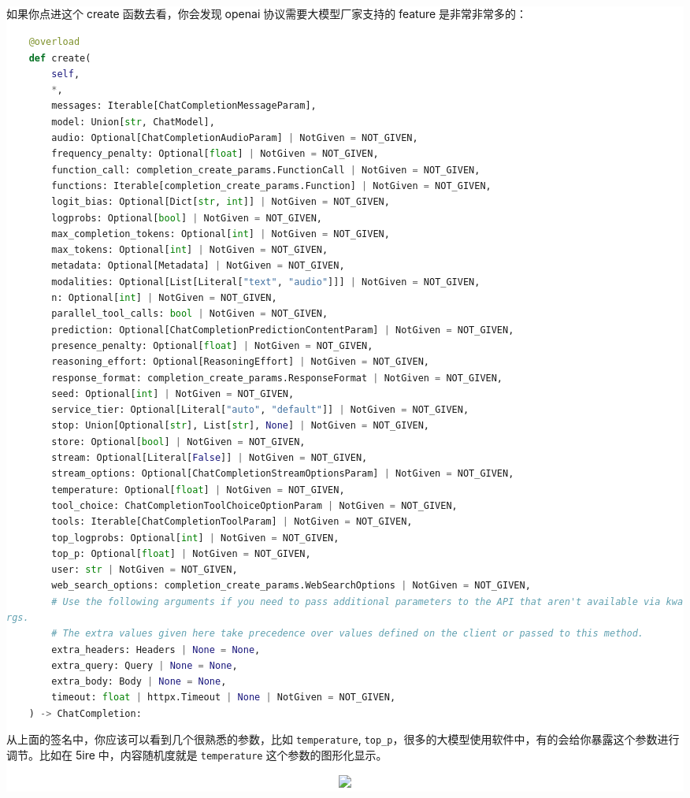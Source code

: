 如果你点进这个 create 函数去看，你会发现 openai 协议需要大模型厂家支持的 feature 是非常非常多的：

```python
    @overload
    def create(
        self,
        *,
        messages: Iterable[ChatCompletionMessageParam],
        model: Union[str, ChatModel],
        audio: Optional[ChatCompletionAudioParam] | NotGiven = NOT_GIVEN,
        frequency_penalty: Optional[float] | NotGiven = NOT_GIVEN,
        function_call: completion_create_params.FunctionCall | NotGiven = NOT_GIVEN,
        functions: Iterable[completion_create_params.Function] | NotGiven = NOT_GIVEN,
        logit_bias: Optional[Dict[str, int]] | NotGiven = NOT_GIVEN,
        logprobs: Optional[bool] | NotGiven = NOT_GIVEN,
        max_completion_tokens: Optional[int] | NotGiven = NOT_GIVEN,
        max_tokens: Optional[int] | NotGiven = NOT_GIVEN,
        metadata: Optional[Metadata] | NotGiven = NOT_GIVEN,
        modalities: Optional[List[Literal["text", "audio"]]] | NotGiven = NOT_GIVEN,
        n: Optional[int] | NotGiven = NOT_GIVEN,
        parallel_tool_calls: bool | NotGiven = NOT_GIVEN,
        prediction: Optional[ChatCompletionPredictionContentParam] | NotGiven = NOT_GIVEN,
        presence_penalty: Optional[float] | NotGiven = NOT_GIVEN,
        reasoning_effort: Optional[ReasoningEffort] | NotGiven = NOT_GIVEN,
        response_format: completion_create_params.ResponseFormat | NotGiven = NOT_GIVEN,
        seed: Optional[int] | NotGiven = NOT_GIVEN,
        service_tier: Optional[Literal["auto", "default"]] | NotGiven = NOT_GIVEN,
        stop: Union[Optional[str], List[str], None] | NotGiven = NOT_GIVEN,
        store: Optional[bool] | NotGiven = NOT_GIVEN,
        stream: Optional[Literal[False]] | NotGiven = NOT_GIVEN,
        stream_options: Optional[ChatCompletionStreamOptionsParam] | NotGiven = NOT_GIVEN,
        temperature: Optional[float] | NotGiven = NOT_GIVEN,
        tool_choice: ChatCompletionToolChoiceOptionParam | NotGiven = NOT_GIVEN,
        tools: Iterable[ChatCompletionToolParam] | NotGiven = NOT_GIVEN,
        top_logprobs: Optional[int] | NotGiven = NOT_GIVEN,
        top_p: Optional[float] | NotGiven = NOT_GIVEN,
        user: str | NotGiven = NOT_GIVEN,
        web_search_options: completion_create_params.WebSearchOptions | NotGiven = NOT_GIVEN,
        # Use the following arguments if you need to pass additional parameters to the API that aren't available via kwargs.
        # The extra values given here take precedence over values defined on the client or passed to this method.
        extra_headers: Headers | None = None,
        extra_query: Query | None = None,
        extra_body: Body | None = None,
        timeout: float | httpx.Timeout | None | NotGiven = NOT_GIVEN,
    ) -> ChatCompletion:
```

从上面的签名中，你应该可以看到几个很熟悉的参数，比如 `temperature`, `top_p`，很多的大模型使用软件中，有的会给你暴露这个参数进行调节。比如在 5ire 中，内容随机度就是 `temperature` 这个参数的图形化显示。

<div align=center>
<img src="https://picx.zhimg.com/80/v2-9f8544aa917e8c128fc194adeb7161cd_1440w.png" style="width: 100%;"/>
</div>

